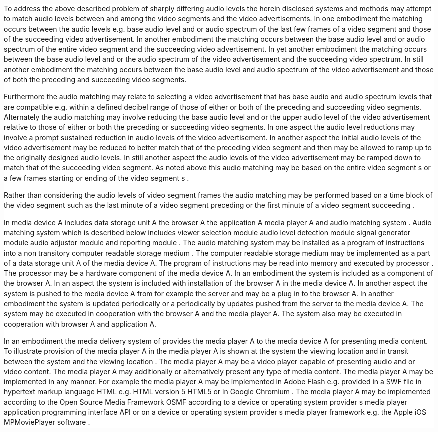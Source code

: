 To address the above described problem of sharply differing audio levels the herein disclosed systems and methods may attempt to match audio levels between and among the video segments and the video advertisements. In one embodiment the matching occurs between the audio levels e.g. base audio level and or audio spectrum of the last few frames of a video segment and those of the succeeding video advertisement. In another embodiment the matching occurs between the base audio level and or audio spectrum of the entire video segment and the succeeding video advertisement. In yet another embodiment the matching occurs between the base audio level and or the audio spectrum of the video advertisement and the succeeding video spectrum. In still another embodiment the matching occurs between the base audio level and audio spectrum of the video advertisement and those of both the preceding and succeeding video segments.

Furthermore the audio matching may relate to selecting a video advertisement that has base audio and audio spectrum levels that are compatible e.g. within a defined decibel range of those of either or both of the preceding and succeeding video segments. Alternately the audio matching may involve reducing the base audio level and or the upper audio level of the video advertisement relative to those of either or both the preceding or succeeding video segments. In one aspect the audio level reductions may involve a prompt sustained reduction in audio levels of the video advertisement. In another aspect the initial audio levels of the video advertisement may be reduced to better match that of the preceding video segment and then may be allowed to ramp up to the originally designed audio levels. In still another aspect the audio levels of the video advertisement may be ramped down to match that of the succeeding video segment. As noted above this audio matching may be based on the entire video segment s or a few frames starting or ending of the video segment s .

Rather than considering the audio levels of video segment frames the audio matching may be performed based on a time block of the video segment such as the last minute of a video segment preceding or the first minute of a video segment succeeding .

In media device A includes data storage unit A the browser A the application A media player A and audio matching system . Audio matching system which is described below includes viewer selection module audio level detection module signal generator module audio adjustor module and reporting module . The audio matching system may be installed as a program of instructions into a non transitory computer readable storage medium . The computer readable storage medium may be implemented as a part of a data storage unit A of the media device A. The program of instructions may be read into memory and executed by processor . The processor may be a hardware component of the media device A. In an embodiment the system is included as a component of the browser A. In an aspect the system is included with installation of the browser A in the media device A. In another aspect the system is pushed to the media device A from for example the server and may be a plug in to the browser A. In another embodiment the system is updated periodically or a periodically by updates pushed from the server to the media device A. The system may be executed in cooperation with the browser A and the media player A. The system also may be executed in cooperation with browser A and application A.

In an embodiment the media delivery system of provides the media player A to the media device A for presenting media content. To illustrate provision of the media player A in the media player A is shown at the system the viewing location and in transit between the system and the viewing location . The media player A may be a video player capable of presenting audio and or video content. The media player A may additionally or alternatively present any type of media content. The media player A may be implemented in any manner. For example the media player A may be implemented in Adobe Flash e.g. provided in a SWF file in hypertext markup language HTML e.g. HTML version 5 HTML5 or in Google Chromium . The media player A may be implemented according to the Open Source Media Framework OSMF according to a device or operating system provider s media player application programming interface API or on a device or operating system provider s media player framework e.g. the Apple iOS MPMoviePlayer software .
